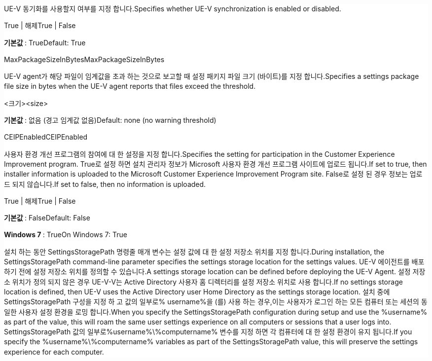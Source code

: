 <td align="left"><p><span data-ttu-id="a3a12-134">UE-V 동기화를 사용할지 여부를 지정 합니다.</span><span class="sxs-lookup"><span data-stu-id="a3a12-134">Specifies whether UE-V synchronization is enabled or disabled.</span></span></p></td>
<td align="left"><p><span data-ttu-id="a3a12-135">True | 해제</span><span class="sxs-lookup"><span data-stu-id="a3a12-135">True | False</span></span></p>
<p><strong><span data-ttu-id="a3a12-136">기본값 </strong> : True</span><span class="sxs-lookup"><span data-stu-id="a3a12-136">Default</strong>: True</span></span></p></td>
</tr>
<tr class="even">
<td align="left"><p><span data-ttu-id="a3a12-137">MaxPackageSizeInBytes</span><span class="sxs-lookup"><span data-stu-id="a3a12-137">MaxPackageSizeInBytes</span></span></p></td>
<td align="left"><p><span data-ttu-id="a3a12-138">UE-V agent가 해당 파일이 임계값을 초과 하는 것으로 보고할 때 설정 패키지 파일 크기 (바이트)를 지정 합니다.</span><span class="sxs-lookup"><span data-stu-id="a3a12-138">Specifies a settings package file size in bytes when the UE-V agent reports that files exceed the threshold.</span></span></p></td>
<td align="left"><p><span data-ttu-id="a3a12-139">&lt;크기&gt;</span><span class="sxs-lookup"><span data-stu-id="a3a12-139">&lt;size&gt;</span></span></p>
<p><strong><span data-ttu-id="a3a12-140">기본값 </strong> : 없음 (경고 임계값 없음)</span><span class="sxs-lookup"><span data-stu-id="a3a12-140">Default</strong>: none (no warning threshold)</span></span></p></td>
</tr>
<tr class="odd">
<td align="left"><p><span data-ttu-id="a3a12-141">CEIPEnabled</span><span class="sxs-lookup"><span data-stu-id="a3a12-141">CEIPEnabled</span></span></p></td>
<td align="left"><p><span data-ttu-id="a3a12-142">사용자 환경 개선 프로그램의 참여에 대 한 설정을 지정 합니다.</span><span class="sxs-lookup"><span data-stu-id="a3a12-142">Specifies the setting for participation in the Customer Experience Improvement program.</span></span> <span data-ttu-id="a3a12-143">True로 설정 하면 설치 관리자 정보가 Microsoft 사용자 환경 개선 프로그램 사이트에 업로드 됩니다.</span><span class="sxs-lookup"><span data-stu-id="a3a12-143">If set to true, then installer information is uploaded to the Microsoft Customer Experience Improvement Program site.</span></span> <span data-ttu-id="a3a12-144">False로 설정 된 경우 정보는 업로드 되지 않습니다.</span><span class="sxs-lookup"><span data-stu-id="a3a12-144">If set to false, then no information is uploaded.</span></span></p></td>
<td align="left"><p><span data-ttu-id="a3a12-145">True | 해제</span><span class="sxs-lookup"><span data-stu-id="a3a12-145">True | False</span></span></p>
<p><strong><span data-ttu-id="a3a12-146">기본값 </strong> : False</span><span class="sxs-lookup"><span data-stu-id="a3a12-146">Default</strong>: False</span></span></p>
<p><strong><span data-ttu-id="a3a12-147">Windows 7 </strong> : True</span><span class="sxs-lookup"><span data-stu-id="a3a12-147">On Windows 7</strong>: True</span></span></p></td>
</tr>
</tbody>
</table>

 

<span data-ttu-id="a3a12-148">설치 하는 동안 SettingsStoragePath 명령줄 매개 변수는 설정 값에 대 한 설정 저장소 위치를 지정 합니다.</span><span class="sxs-lookup"><span data-stu-id="a3a12-148">During installation, the SettingsStoragePath command-line parameter specifies the settings storage location for the settings values.</span></span> <span data-ttu-id="a3a12-149">UE-V 에이전트를 배포 하기 전에 설정 저장소 위치를 정의할 수 있습니다.</span><span class="sxs-lookup"><span data-stu-id="a3a12-149">A settings storage location can be defined before deploying the UE-V Agent.</span></span> <span data-ttu-id="a3a12-150">설정 저장소 위치가 정의 되지 않은 경우 UE-V-V는 Active Directory 사용자 홈 디렉터리를 설정 저장소 위치로 사용 합니다.</span><span class="sxs-lookup"><span data-stu-id="a3a12-150">If no settings storage location is defined, then UE-V uses the Active Directory user Home Directory as the settings storage location.</span></span> <span data-ttu-id="a3a12-151">설치 중에 SettingsStoragePath 구성을 지정 하 고 값의 일부로% username%을 (를) 사용 하는 경우,이는 사용자가 로그인 하는 모든 컴퓨터 또는 세션의 동일한 사용자 설정 환경을 로밍 합니다.</span><span class="sxs-lookup"><span data-stu-id="a3a12-151">When you specify the SettingsStoragePath configuration during setup and use the %username% as part of the value, this will roam the same user settings experience on all computers or sessions that a user logs into.</span></span> <span data-ttu-id="a3a12-152">SettingsStoragePath 값의 일부로%username%\\%computername% 변수를 지정 하면 각 컴퓨터에 대 한 설정 환경이 유지 됩니다.</span><span class="sxs-lookup"><span data-stu-id="a3a12-152">If you specify the %username%\\%computername% variables as part of the SettingsStoragePath value, this will preserve the settings experience for each computer.</span></span>
